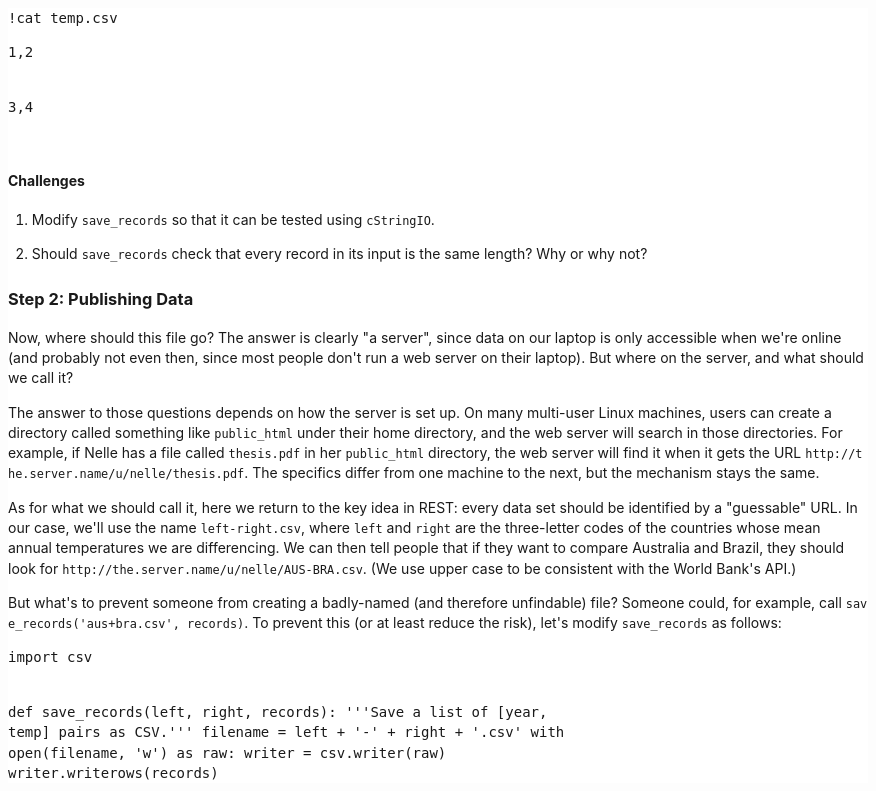
<div class="in">
<pre>!cat temp.csv</pre>
</div>

<div class="out">
<pre>1,2

3,4

</pre>
</div>


<div class="challenges">
<h4 id="challenges">Challenges</h4>
<ol style="list-style-type: decimal">
<li><p>Modify <code>save_records</code> so that it can be tested using <code>cStringIO</code>.</p></li>
<li><p>Should <code>save_records</code> check that every record in its input is the same length? Why or why not?</p></li>
</ol>
</div>

### Step 2: Publishing Data


<div>
<p>Now, where should this file go? The answer is clearly &quot;a server&quot;, since data on our laptop is only accessible when we're online (and probably not even then, since most people don't run a web server on their laptop). But where on the server, and what should we call it?</p>
<p>The answer to those questions depends on how the server is set up. On many multi-user Linux machines, users can create a directory called something like <code>public_html</code> under their home directory, and the web server will search in those directories. For example, if Nelle has a file called <code>thesis.pdf</code> in her <code>public_html</code> directory, the web server will find it when it gets the URL <code>http://the.server.name/u/nelle/thesis.pdf</code>. The specifics differ from one machine to the next, but the mechanism stays the same.</p>
<p>As for what we should call it, here we return to the key idea in REST: every data set should be identified by a &quot;guessable&quot; URL. In our case, we'll use the name <code>left-right.csv</code>, where <code>left</code> and <code>right</code> are the three-letter codes of the countries whose mean annual temperatures we are differencing. We can then tell people that if they want to compare Australia and Brazil, they should look for <code>http://the.server.name/u/nelle/AUS-BRA.csv</code>. (We use upper case to be consistent with the World Bank's API.)</p>
<p>But what's to prevent someone from creating a badly-named (and therefore unfindable) file? Someone could, for example, call <code>save_records('aus+bra.csv', records)</code>. To prevent this (or at least reduce the risk), let's modify <code>save_records</code> as follows:</p>
</div>


<div class="in">
<pre>import csv

def save_records(left, right, records):
    &#39;&#39;&#39;Save a list of [year, temp] pairs as CSV.&#39;&#39;&#39;
    filename = left + &#39;-&#39; + right + &#39;.csv&#39;
    with open(filename, &#39;w&#39;) as raw:
        writer = csv.writer(raw)
        writer.writerows(records)</pre>
</div>
